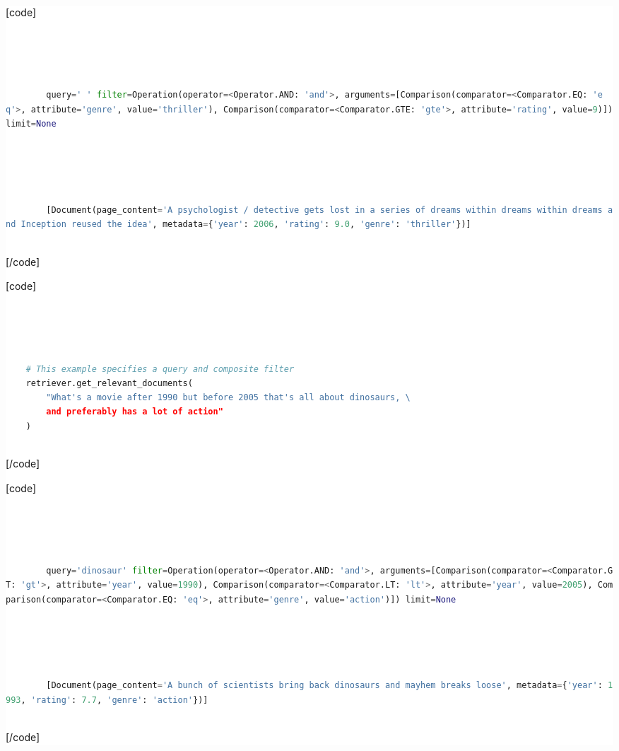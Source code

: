 
[code]
```python




        query=' ' filter=Operation(operator=<Operator.AND: 'and'>, arguments=[Comparison(comparator=<Comparator.EQ: 'eq'>, attribute='genre', value='thriller'), Comparison(comparator=<Comparator.GTE: 'gte'>, attribute='rating', value=9)]) limit=None  
      
      
      
      
      
        [Document(page_content='A psychologist / detective gets lost in a series of dreams within dreams within dreams and Inception reused the idea', metadata={'year': 2006, 'rating': 9.0, 'genre': 'thriller'})]  
    


```
[/code]


[code]
```python




    # This example specifies a query and composite filter  
    retriever.get_relevant_documents(  
        "What's a movie after 1990 but before 2005 that's all about dinosaurs, \  
        and preferably has a lot of action"  
    )  
    


```
[/code]


[code]
```python




        query='dinosaur' filter=Operation(operator=<Operator.AND: 'and'>, arguments=[Comparison(comparator=<Comparator.GT: 'gt'>, attribute='year', value=1990), Comparison(comparator=<Comparator.LT: 'lt'>, attribute='year', value=2005), Comparison(comparator=<Comparator.EQ: 'eq'>, attribute='genre', value='action')]) limit=None  
      
      
      
      
      
        [Document(page_content='A bunch of scientists bring back dinosaurs and mayhem breaks loose', metadata={'year': 1993, 'rating': 7.7, 'genre': 'action'})]  
    


```
[/code]
